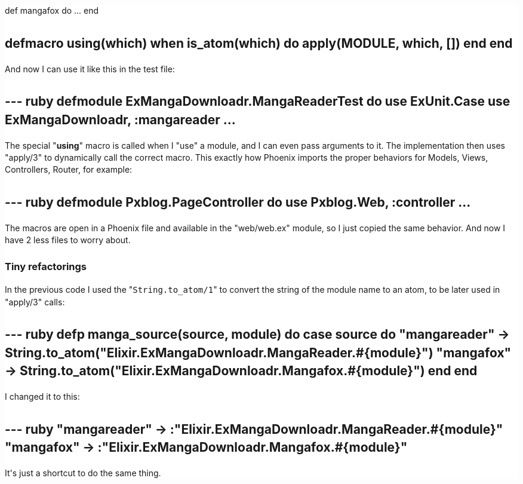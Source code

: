   def mangafox do
    ...
  end

  defmacro __using__(which) when is_atom(which) do
    apply(__MODULE__, which, [])
  end
end
---

And now I can use it like this in the test file:

--- ruby
defmodule ExMangaDownloadr.MangaReaderTest do
  use ExUnit.Case
  use ExMangaDownloadr, :mangareader
  ...
---

The special "__using__" macro is called when I "use" a module, and I can even pass arguments to it. The implementation then uses "apply/3" to dynamically call the correct macro. This exactly how Phoenix imports the proper behaviors for Models, Views, Controllers, Router, for example:

--- ruby
defmodule Pxblog.PageController do
  use Pxblog.Web, :controller
  ...
---

The macros are open in a Phoenix file and available in the "web/web.ex" module, so I just copied the same behavior. And now I have 2 less files to worry about.

### Tiny refactorings

In the previous code I used the "<tt>String.to_atom/1</tt>" to convert the string of the module name to an atom, to be later used in "apply/3" calls:

--- ruby
defp manga_source(source, module) do
  case source do
    "mangareader" -> String.to_atom("Elixir.ExMangaDownloadr.MangaReader.#{module}")
    "mangafox"    -> String.to_atom("Elixir.ExMangaDownloadr.Mangafox.#{module}")
  end
end
---

I changed it to this:

--- ruby
    "mangareader" -> :"Elixir.ExMangaDownloadr.MangaReader.#{module}"
    "mangafox"    -> :"Elixir.ExMangaDownloadr.Mangafox.#{module}"
---

It's just a shortcut to do the same thing.
